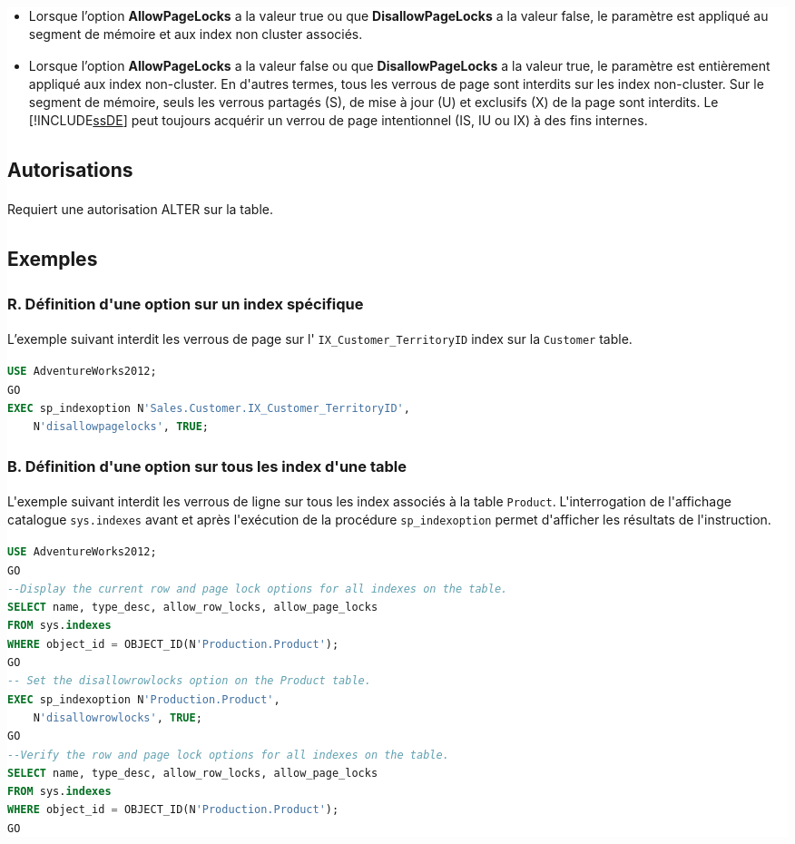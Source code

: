 -   Lorsque l’option **AllowPageLocks** a la valeur true ou que **DisallowPageLocks** a la valeur false, le paramètre est appliqué au segment de mémoire et aux index non cluster associés.  
  
-   Lorsque l’option **AllowPageLocks** a la valeur false ou que **DisallowPageLocks** a la valeur true, le paramètre est entièrement appliqué aux index non-cluster. En d'autres termes, tous les verrous de page sont interdits sur les index non-cluster. Sur le segment de mémoire, seuls les verrous partagés (S), de mise à jour (U) et exclusifs (X) de la page sont interdits. Le [!INCLUDE[ssDE](../../includes/ssde-md.md)] peut toujours acquérir un verrou de page intentionnel (IS, IU ou IX) à des fins internes.  
  
## <a name="permissions"></a>Autorisations  
 Requiert une autorisation ALTER sur la table.  
  
## <a name="examples"></a>Exemples  
  
### <a name="a-setting-an-option-on-a-specific-index"></a>R. Définition d'une option sur un index spécifique  
 L’exemple suivant interdit les verrous de page sur l' `IX_Customer_TerritoryID` index sur la `Customer` table.  
  
```sql  
USE AdventureWorks2012;  
GO  
EXEC sp_indexoption N'Sales.Customer.IX_Customer_TerritoryID',  
    N'disallowpagelocks', TRUE;  
```  
  
### <a name="b-setting-an-option-on-all-indexes-on-a-table"></a>B. Définition d'une option sur tous les index d'une table  
 L'exemple suivant interdit les verrous de ligne sur tous les index associés à la table `Product`. L'interrogation de l'affichage catalogue `sys.indexes` avant et après l'exécution de la procédure `sp_indexoption` permet d'afficher les résultats de l'instruction.  
  
```sql  
USE AdventureWorks2012;  
GO  
--Display the current row and page lock options for all indexes on the table.  
SELECT name, type_desc, allow_row_locks, allow_page_locks   
FROM sys.indexes  
WHERE object_id = OBJECT_ID(N'Production.Product');  
GO  
-- Set the disallowrowlocks option on the Product table.   
EXEC sp_indexoption N'Production.Product',  
    N'disallowrowlocks', TRUE;  
GO  
--Verify the row and page lock options for all indexes on the table.  
SELECT name, type_desc, allow_row_locks, allow_page_locks   
FROM sys.indexes  
WHERE object_id = OBJECT_ID(N'Production.Product');  
GO  
```  
  